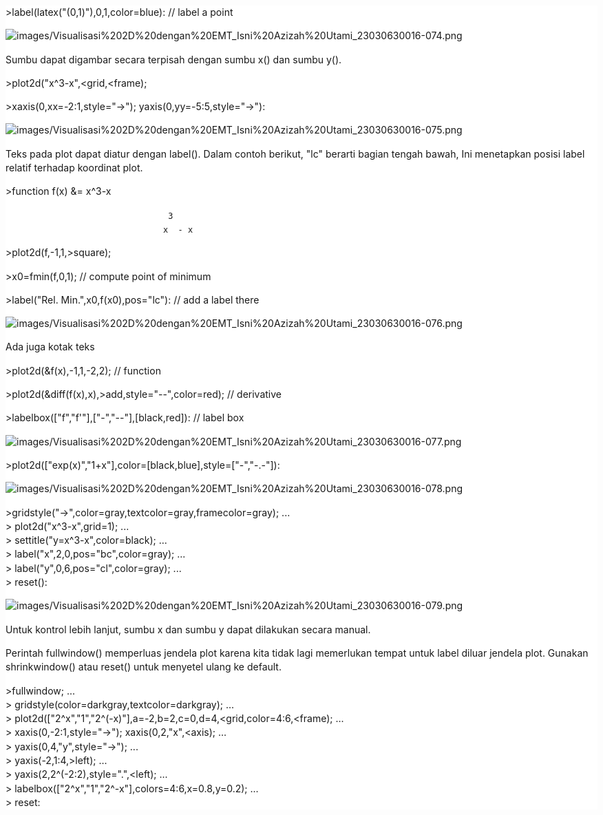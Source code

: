\>label(latex("(0,1)"),0,1,color=blue): // label a point

![images/Visualisasi%202D%20dengan%20EMT_Isni%20Azizah%20Utami_23030630016-074.png](images/Visualisasi%202D%20dengan%20EMT_Isni%20Azizah%20Utami_23030630016-074.png)

Sumbu dapat digambar secara terpisah dengan sumbu x() dan sumbu y().

\>plot2d("x^3-x",<grid,<frame);

\>xaxis(0,xx=-2:1,style="-\>"); yaxis(0,yy=-5:5,style="-\>"):

![images/Visualisasi%202D%20dengan%20EMT_Isni%20Azizah%20Utami_23030630016-075.png](images/Visualisasi%202D%20dengan%20EMT_Isni%20Azizah%20Utami_23030630016-075.png)

Teks pada plot dapat diatur dengan label(). Dalam contoh berikut, "lc" berarti bagian tengah bawah, Ini menetapkan posisi label relatif terhadap koordinat plot.

\>function f(x) &= x^3-x
    
                                     3
                                    x  - x
    

\>plot2d(f,-1,1,\>square);

\>x0=fmin(f,0,1); // compute point of minimum

\>label("Rel. Min.",x0,f(x0),pos="lc"): // add a label there

![images/Visualisasi%202D%20dengan%20EMT_Isni%20Azizah%20Utami_23030630016-076.png](images/Visualisasi%202D%20dengan%20EMT_Isni%20Azizah%20Utami_23030630016-076.png)

Ada juga kotak teks

\>plot2d(&f(x),-1,1,-2,2); // function

\>plot2d(&diff(f(x),x),\>add,style="--",color=red); // derivative

\>labelbox(["f","f'"],["-","--"],[black,red]): // label box

![images/Visualisasi%202D%20dengan%20EMT_Isni%20Azizah%20Utami_23030630016-077.png](images/Visualisasi%202D%20dengan%20EMT_Isni%20Azizah%20Utami_23030630016-077.png)

\>plot2d(["exp(x)","1+x"],color=[black,blue],style=["-","-.-"]):

![images/Visualisasi%202D%20dengan%20EMT_Isni%20Azizah%20Utami_23030630016-078.png](images/Visualisasi%202D%20dengan%20EMT_Isni%20Azizah%20Utami_23030630016-078.png)

\>gridstyle("-\>",color=gray,textcolor=gray,framecolor=gray);  ...  
\>    plot2d("x^3-x",grid=1);   ...  
\>    settitle("y=x^3-x",color=black); ...  
\>    label("x",2,0,pos="bc",color=gray);  ...  
\>    label("y",0,6,pos="cl",color=gray); ...  
\>    reset():

![images/Visualisasi%202D%20dengan%20EMT_Isni%20Azizah%20Utami_23030630016-079.png](images/Visualisasi%202D%20dengan%20EMT_Isni%20Azizah%20Utami_23030630016-079.png)

Untuk kontrol lebih lanjut, sumbu x dan sumbu y dapat dilakukan secara manual.

Perintah fullwindow() memperluas jendela plot karena kita tidak lagi memerlukan tempat untuk label diluar jendela plot. Gunakan shrinkwindow() atau reset() untuk menyetel ulang ke default.

\>fullwindow; ...  
\>    gridstyle(color=darkgray,textcolor=darkgray); ...  
\>    plot2d(["2^x","1","2^(-x)"],a=-2,b=2,c=0,d=4,<grid,color=4:6,<frame); ...  
\>    xaxis(0,-2:1,style="-\>"); xaxis(0,2,"x",<axis); ...  
\>    yaxis(0,4,"y",style="-\>"); ...  
\>    yaxis(-2,1:4,\>left); ...  
\>    yaxis(2,2^(-2:2),style=".",<left); ...  
\>    labelbox(["2^x","1","2^-x"],colors=4:6,x=0.8,y=0.2); ...  
\>    reset:
